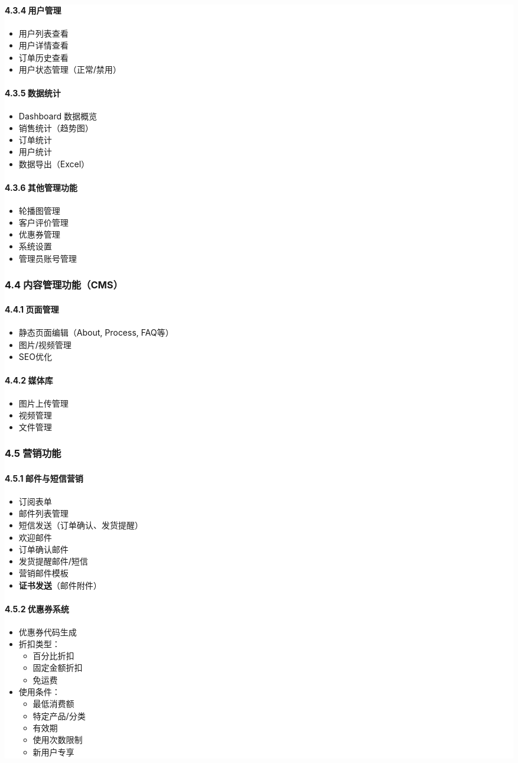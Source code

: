 #### 4.3.4 用户管理
- 用户列表查看
- 用户详情查看
- 订单历史查看
- 用户状态管理（正常/禁用）

#### 4.3.5 数据统计
- Dashboard 数据概览
- 销售统计（趋势图）
- 订单统计
- 用户统计
- 数据导出（Excel）

#### 4.3.6 其他管理功能
- 轮播图管理
- 客户评价管理
- 优惠券管理
- 系统设置
- 管理员账号管理

### 4.4 内容管理功能（CMS）

#### 4.4.1 页面管理
- 静态页面编辑（About, Process, FAQ等）
- 图片/视频管理
- SEO优化

#### 4.4.2 媒体库
- 图片上传管理
- 视频管理
- 文件管理

### 4.5 营销功能

#### 4.5.1 邮件与短信营销
- 订阅表单
- 邮件列表管理
- 短信发送（订单确认、发货提醒）
- 欢迎邮件
- 订单确认邮件
- 发货提醒邮件/短信
- 营销邮件模板
- **证书发送**（邮件附件）

#### 4.5.2 优惠券系统
- 优惠券代码生成
- 折扣类型：
  - 百分比折扣
  - 固定金额折扣
  - 免运费
- 使用条件：
  - 最低消费额
  - 特定产品/分类
  - 有效期
  - 使用次数限制
  - 新用户专享
